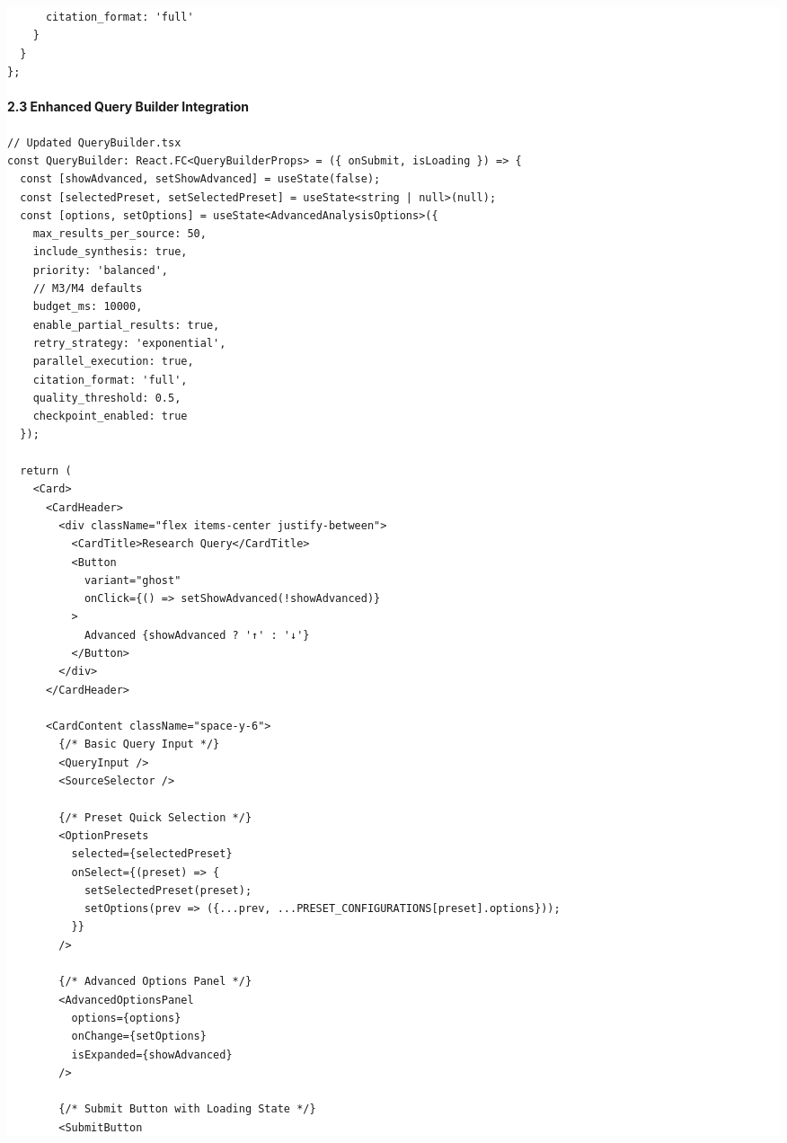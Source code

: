 ```tsx
      citation_format: 'full'
    }
  }
};
```

#### 2.3 Enhanced Query Builder Integration
```tsx
// Updated QueryBuilder.tsx
const QueryBuilder: React.FC<QueryBuilderProps> = ({ onSubmit, isLoading }) => {
  const [showAdvanced, setShowAdvanced] = useState(false);
  const [selectedPreset, setSelectedPreset] = useState<string | null>(null);
  const [options, setOptions] = useState<AdvancedAnalysisOptions>({
    max_results_per_source: 50,
    include_synthesis: true,
    priority: 'balanced',
    // M3/M4 defaults
    budget_ms: 10000,
    enable_partial_results: true,
    retry_strategy: 'exponential',
    parallel_execution: true,
    citation_format: 'full',
    quality_threshold: 0.5,
    checkpoint_enabled: true
  });
  
  return (
    <Card>
      <CardHeader>
        <div className="flex items-center justify-between">
          <CardTitle>Research Query</CardTitle>
          <Button 
            variant="ghost" 
            onClick={() => setShowAdvanced(!showAdvanced)}
          >
            Advanced {showAdvanced ? '↑' : '↓'}
          </Button>
        </div>
      </CardHeader>
      
      <CardContent className="space-y-6">
        {/* Basic Query Input */}
        <QueryInput />
        <SourceSelector />
        
        {/* Preset Quick Selection */}
        <OptionPresets
          selected={selectedPreset}
          onSelect={(preset) => {
            setSelectedPreset(preset);
            setOptions(prev => ({...prev, ...PRESET_CONFIGURATIONS[preset].options}));
          }}
        />
        
        {/* Advanced Options Panel */}
        <AdvancedOptionsPanel
          options={options}
          onChange={setOptions}
          isExpanded={showAdvanced}
        />
        
        {/* Submit Button with Loading State */}
        <SubmitButton
```